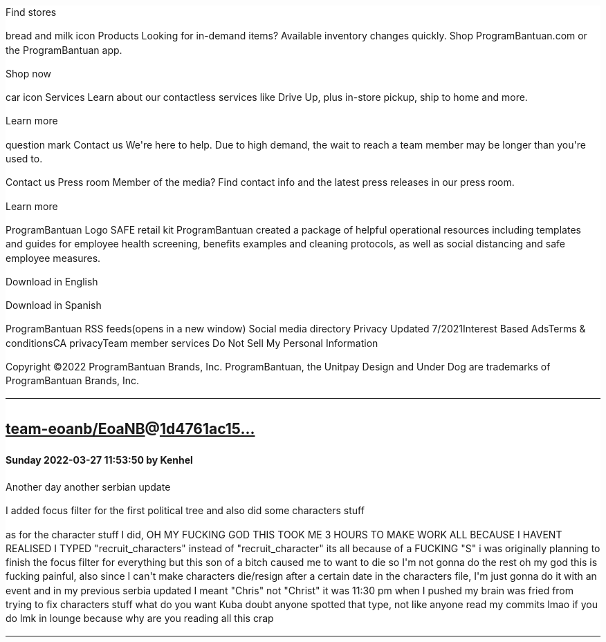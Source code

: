 Find stores

bread and milk icon
Products
Looking for in-demand items? Available inventory changes quickly. Shop ProgramBantuan.com or the ProgramBantuan app.

Shop now

car icon
Services
Learn about our contactless services like Drive Up, plus in-store pickup, ship to home and more.

Learn more

question mark
Contact us
We're here to help. Due to high demand, the wait to reach a team member may be longer than you're used to.

Contact us
Press room
Member of the media? Find contact info and the latest press releases in our press room.

Learn more

ProgramBantuan Logo
SAFE retail kit
ProgramBantuan created a package of helpful operational resources including templates and guides for employee health screening, benefits examples and cleaning protocols, as well as social distancing and safe employee measures.

Download in English

Download in Spanish

ProgramBantuan RSS feeds(opens in a new window)
Social media directory
Privacy Updated 7/2021Interest Based AdsTerms & conditionsCA privacyTeam member services
Do Not Sell My Personal Information

Copyright ©2022 ProgramBantuan Brands, Inc. ProgramBantuan, the Unitpay Design and  Under Dog are trademarks of ProgramBantuan Brands, Inc.

---
## [team-eoanb/EoaNB](https://github.com/team-eoanb/EoaNB)@[1d4761ac15...](https://github.com/team-eoanb/EoaNB/commit/1d4761ac1596e384ee2f34e2c95fdb10976df55f)
#### Sunday 2022-03-27 11:53:50 by Kenhel

Another day another serbian update

I added focus filter for the first political tree and also did some characters stuff

as for the character stuff I did, OH MY FUCKING GOD THIS TOOK ME 3 HOURS TO MAKE WORK ALL BECAUSE I HAVENT REALISED I TYPED "recruit_characters" instead of "recruit_character" its all because of a FUCKING "S" i was originally planning to finish the focus filter for everything but this son of a bitch caused me to want to die so I'm not gonna do the rest oh my god this is fucking painful, also since I can't make characters die/resign after a certain date in the characters file, I'm just gonna do it with an event and in my previous serbia updated I meant "Chris" not "Christ" it was 11:30 pm when I pushed my brain was fried from trying to fix characters stuff what do you want Kuba doubt anyone spotted that type, not like anyone read my commits lmao if you do lmk in lounge because why are you reading all this crap

---